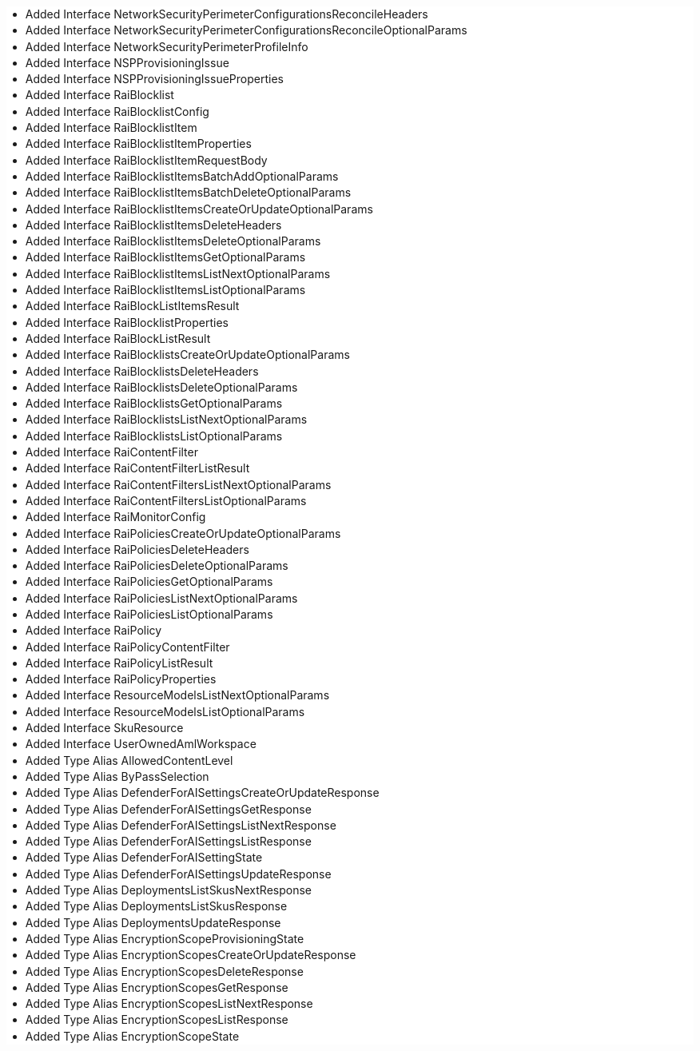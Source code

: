   - Added Interface NetworkSecurityPerimeterConfigurationsReconcileHeaders
  - Added Interface NetworkSecurityPerimeterConfigurationsReconcileOptionalParams
  - Added Interface NetworkSecurityPerimeterProfileInfo
  - Added Interface NSPProvisioningIssue
  - Added Interface NSPProvisioningIssueProperties
  - Added Interface RaiBlocklist
  - Added Interface RaiBlocklistConfig
  - Added Interface RaiBlocklistItem
  - Added Interface RaiBlocklistItemProperties
  - Added Interface RaiBlocklistItemRequestBody
  - Added Interface RaiBlocklistItemsBatchAddOptionalParams
  - Added Interface RaiBlocklistItemsBatchDeleteOptionalParams
  - Added Interface RaiBlocklistItemsCreateOrUpdateOptionalParams
  - Added Interface RaiBlocklistItemsDeleteHeaders
  - Added Interface RaiBlocklistItemsDeleteOptionalParams
  - Added Interface RaiBlocklistItemsGetOptionalParams
  - Added Interface RaiBlocklistItemsListNextOptionalParams
  - Added Interface RaiBlocklistItemsListOptionalParams
  - Added Interface RaiBlockListItemsResult
  - Added Interface RaiBlocklistProperties
  - Added Interface RaiBlockListResult
  - Added Interface RaiBlocklistsCreateOrUpdateOptionalParams
  - Added Interface RaiBlocklistsDeleteHeaders
  - Added Interface RaiBlocklistsDeleteOptionalParams
  - Added Interface RaiBlocklistsGetOptionalParams
  - Added Interface RaiBlocklistsListNextOptionalParams
  - Added Interface RaiBlocklistsListOptionalParams
  - Added Interface RaiContentFilter
  - Added Interface RaiContentFilterListResult
  - Added Interface RaiContentFiltersListNextOptionalParams
  - Added Interface RaiContentFiltersListOptionalParams
  - Added Interface RaiMonitorConfig
  - Added Interface RaiPoliciesCreateOrUpdateOptionalParams
  - Added Interface RaiPoliciesDeleteHeaders
  - Added Interface RaiPoliciesDeleteOptionalParams
  - Added Interface RaiPoliciesGetOptionalParams
  - Added Interface RaiPoliciesListNextOptionalParams
  - Added Interface RaiPoliciesListOptionalParams
  - Added Interface RaiPolicy
  - Added Interface RaiPolicyContentFilter
  - Added Interface RaiPolicyListResult
  - Added Interface RaiPolicyProperties
  - Added Interface ResourceModelsListNextOptionalParams
  - Added Interface ResourceModelsListOptionalParams
  - Added Interface SkuResource
  - Added Interface UserOwnedAmlWorkspace
  - Added Type Alias AllowedContentLevel
  - Added Type Alias ByPassSelection
  - Added Type Alias DefenderForAISettingsCreateOrUpdateResponse
  - Added Type Alias DefenderForAISettingsGetResponse
  - Added Type Alias DefenderForAISettingsListNextResponse
  - Added Type Alias DefenderForAISettingsListResponse
  - Added Type Alias DefenderForAISettingState
  - Added Type Alias DefenderForAISettingsUpdateResponse
  - Added Type Alias DeploymentsListSkusNextResponse
  - Added Type Alias DeploymentsListSkusResponse
  - Added Type Alias DeploymentsUpdateResponse
  - Added Type Alias EncryptionScopeProvisioningState
  - Added Type Alias EncryptionScopesCreateOrUpdateResponse
  - Added Type Alias EncryptionScopesDeleteResponse
  - Added Type Alias EncryptionScopesGetResponse
  - Added Type Alias EncryptionScopesListNextResponse
  - Added Type Alias EncryptionScopesListResponse
  - Added Type Alias EncryptionScopeState